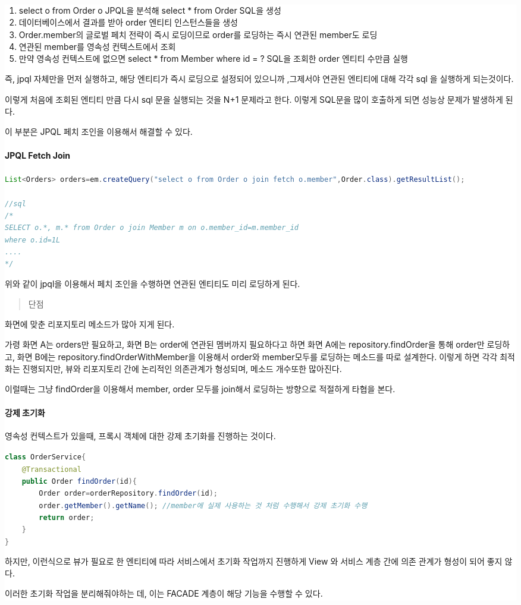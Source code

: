 1. select o from Order o JPQL을 분석해 select * from Order SQL을 생성
2. 데이터베이스에서 결과를 받아 order 엔티티 인스턴스들을 생성
3. Order.member의 글로벌 페치 전략이 즉시 로딩이므로 order를 로딩하는 즉시 연관된 member도 로딩
4. 연관된 member를 영속성 컨텍스트에서 조회 
5. 만약 영속성 컨텍스트에 없으면 select * from Member where id = 
? SQL을 조회한 order 엔티티 수만큼 실행

즉, jpql 자체만을 먼저 실행하고, 해당 엔티티가 즉시 로딩으로 설정되어 있으니까 ,그제서야 연관된 엔티티에 대해 각각 sql 을 실행하게 되는것이다.

이렇게 처음에 조회된 엔티티 만큼 다시 sql 문을 실행되는 것을  N+1 문제라고 한다. 이렇게 SQL문을 많이 호출하게 되면 성능상 문제가 발생하게 된다.

이 부분은 JPQL 페치 조인을 이용해서 해결할 수 있다.

#### JPQL Fetch Join

```java
List<Orders> orders=em.createQuery("select o from Order o join fetch o.member",Order.class).getResultList();

//sql
/*
SELECT o.*, m.* from Order o join Member m on o.member_id=m.member_id
where o.id=1L
....
*/
```

위와 같이 jpql을 이용해서 페치 조인을 수행하면 연관된 엔티티도 미리 로딩하게 된다.


> 단점

화면에 맞춘 리포지토리 메소드가 많아 지게 된다. 

가령 화면 A는 orders만 필요하고, 화면 B는 order에 연관된 멤버까지 필요하다고 하면 화면 A에는 repository.findOrder을 통해 order만 로딩하고, 화면 B에는 repository.findOrderWithMember을 이용해서 order와 member모두를 로딩하는 메소드를 따로 설계한다. 이렇게 하면 각각 최적화는 진행되지만, 뷰와 리포지토리 간에 논리적인 의존관계가 형성되며, 메소드 개수또한  많아진다.

이럴때는 그냥 findOrder을 이용해서 member, order 모두를 join해서 로딩하는 방향으로 적절하게 타협을 본다.

#### 강제 초기화

영속성 컨텍스트가 있을때, 프록시 객체에 대한 강제 초기화를 진행하는 것이다.

```java
class OrderService{
    @Transactional
    public Order findOrder(id){
        Order order=orderRepository.findOrder(id);
        order.getMember().getName(); //member에 실제 사용하는 것 처럼 수행해서 강제 초기화 수행
        return order;
    }
}
```

하지만, 이런식으로 뷰가 필요로 한 엔티티에 따라 서비스에서 초기화 작업까지 진행하게 View 와 서비스 계층 간에 의존 관계가 형성이 되어 좋지 않다.

이러한 초기화 작업을 분리해줘야하는 데, 이는 FACADE 계층이 해당 기능을 수행할 수 있다.
